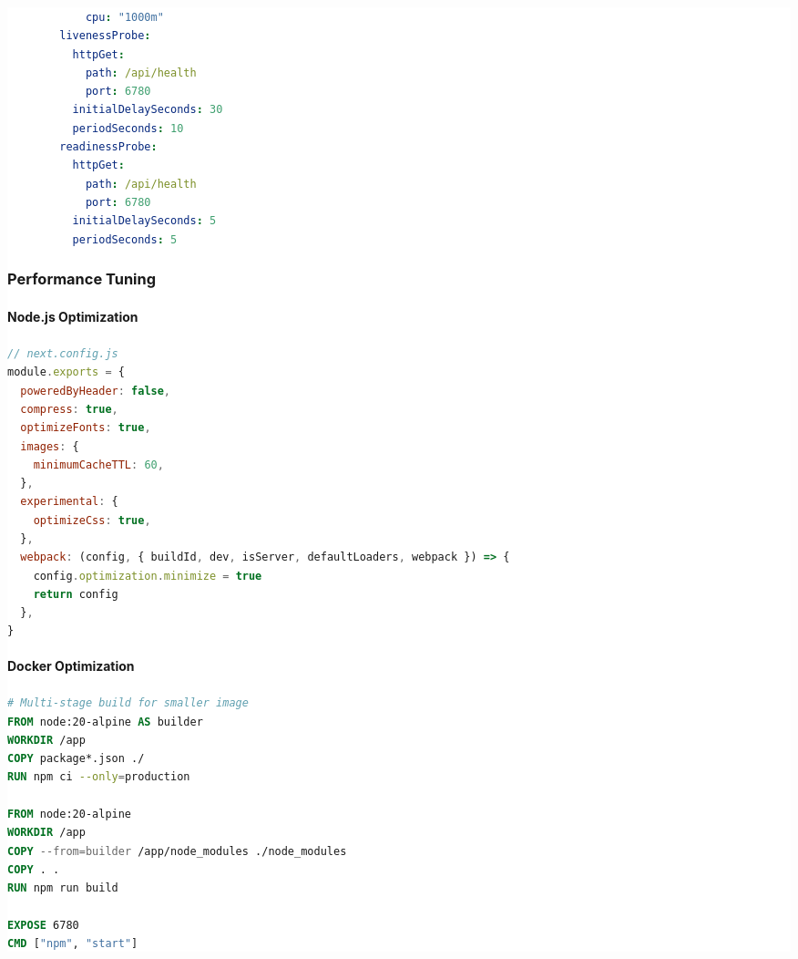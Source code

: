 ```yaml
            cpu: "1000m"
        livenessProbe:
          httpGet:
            path: /api/health
            port: 6780
          initialDelaySeconds: 30
          periodSeconds: 10
        readinessProbe:
          httpGet:
            path: /api/health
            port: 6780
          initialDelaySeconds: 5
          periodSeconds: 5
```

### Performance Tuning

#### Node.js Optimization
```javascript
// next.config.js
module.exports = {
  poweredByHeader: false,
  compress: true,
  optimizeFonts: true,
  images: {
    minimumCacheTTL: 60,
  },
  experimental: {
    optimizeCss: true,
  },
  webpack: (config, { buildId, dev, isServer, defaultLoaders, webpack }) => {
    config.optimization.minimize = true
    return config
  },
}
```

#### Docker Optimization
```dockerfile
# Multi-stage build for smaller image
FROM node:20-alpine AS builder
WORKDIR /app
COPY package*.json ./
RUN npm ci --only=production

FROM node:20-alpine
WORKDIR /app
COPY --from=builder /app/node_modules ./node_modules
COPY . .
RUN npm run build

EXPOSE 6780
CMD ["npm", "start"]
```

